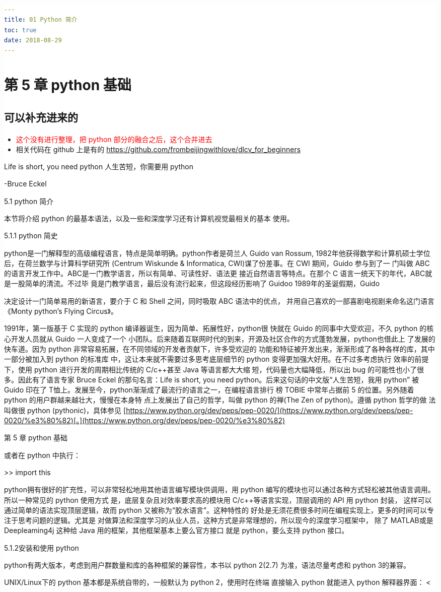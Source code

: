```yaml
---
title: 01 Python 简介
toc: true
date: 2018-08-29
---
```

# 第 5 章 python 基础

## 可以补充进来的

- <span style="color:red;">这个没有进行整理，把 python 部分的融合之后，这个合并进去</span>
- 相关代码在 github 上是有的 https://github.com/frombeijingwithlove/dlcv_for_beginners

Life is short, you need python 人生苦短，你需要用 python

-Bruce Eckel

5.1 python 简介

本节将介绍 python 的最基本语法，以及一些和深度学习还有计算机视觉最相关的基本 使用。

5.1.1 python 简史

python是一门解释型的高级编程语言，特点是简单明确。python作者是荷兰人 Guido van Rossum, 1982年他获得数学和计算机硕士学位后，在荷兰数学与计算科学研究所 (Centrum Wiskunde & Informatica, CWI)谋了份差事。在 CWI 期间，Guido 参与到了一 门叫做 ABC 的语言开发工作中。ABC是一门教学语言，所以有简单、可读性好、语法更 接近自然语言等特点。在那个 C 语言一统天下的年代，ABC就是一股简单的清流。不过毕 竟是门教学语言，最后没有流行起来，但这段经历影响了 Guidoo 1989年的圣诞假期，Guido

决定设计一门简单易用的新语言，要介于 C 和 Shell 之间，同时吸取 ABC 语法中的优点， 并用自己喜欢的一部喜剧电视剧来命名这门语言《Monty python’s Flying Circus》。

1991年，第一版基于 C 实现的 python 编译器诞生，因为简单、拓展性好，python很 快就在 Guido 的同事中大受欢迎，不久 python 的核心开发人员就从 Guido 一人变成了一个 小团队。后来随着互联网时代的到来，开源及社区合作的方式蓬勃发展，python也借此上 了发展的快车道。因为 python 非常容易拓展，在不同领域的开发者贡献下，许多受欢迎的 功能和特征被开发出来，渐渐形成了各种各样的库，其中一部分被加入到 python 的标准库 中，这让本来就不需要过多思考底层细节的 python 变得更加强大好用。在不过多考虑执行 效率的前提下，使用 python 进行开发的周期相比传统的 C/c++甚至 Java 等语言都大大缩 短，代码量也大幅降低，所以出 bug 的可能性也小了很多。因此有了语言专家 Bruce Eckel 的那句名言：Life is short, you need python。后来这句话的中文版“人生苦短，我用 python” 被 Guido 印在了 T恤上。发展至今，python渐渐成了最流行的语言之一，在编程语言排行 榜 TOBIE 中常年占据前 5 的位置。另外随着 python 的用户群越来越壮大，慢慢在本身特 点上发展出了自己的哲学，叫做 python 的禅(The Zen of python)。遵循 python 哲学的做 法叫做很 python (pythonic)，具体参见 [https://www.python.org/dev/peps/pep-0020/](https://www.python.org/dev/peps/pep-0020/%e3%80%82)[。](https://www.python.org/dev/peps/pep-0020/%e3%80%82)

第 5 章 python 基础

或者在 python 中执行：

\>> import this

python拥有很好的扩充性，可以非常轻松地用其他语言编写模块供调用，用 python 编写的模块也可以通过各种方式轻松被其他语言调用。所以一种常见的 python 使用方式 是，底层复杂且对效率要求高的模块用 C/c++等语言实现，顶层调用的 API 用 python 封装， 这样可以通过简单的语法实现顶层逻辑，故而 python 又被称为“胶水语言”。这种特性的 好处是无须花费很多时间在编程实现上，更多的时间可以专注于思考问题的逻辑。尤其是 对做算法和深度学习的从业人员，这种方式是非常理想的，所以现今的深度学习框架中， 除了 MATLAB或是 Deepleaming4j 这种给 Java 用的框架，其他框架基本上要么官方接口 就是 python，要么支持 python 接口。

5.1.2安装和使用 python

python有两大版本，考虑到用户群数量和库的各种框架的兼容性，本书以 python 2(2.7) 为准，语法尽量考虑和 python 3的兼容。

UNIX/Linux下的 python 基本都是系统自带的，一般默认为 python 2，使用时在终端 直接输入 python 就能进入 python 解释器界面：    <
